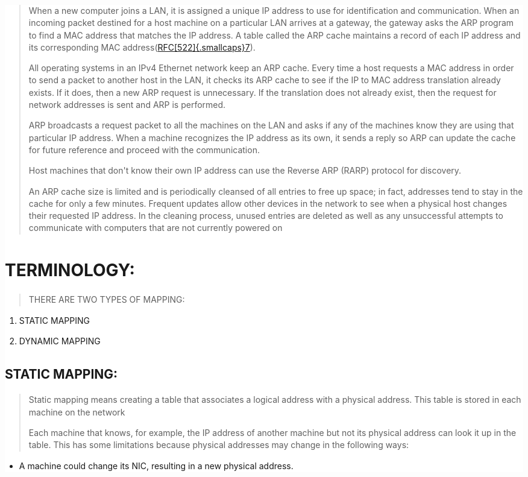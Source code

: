> When a new computer joins a LAN, it is assigned a unique IP address to
> use for identification and communication. When an incoming packet
> destined for a host machine on a particular LAN arrives at a gateway,
> the gateway asks the ARP program to find a MAC address that matches
> the IP address. A table called the ARP cache maintains a record of
> each IP address and its corresponding MAC
> address([RFC[522]{.smallcaps}7](https://tools.ietf.org/html/rfc5227#section-1.3)).
>
> All operating systems in an IPv4 Ethernet network keep an ARP cache.
> Every time a host requests a MAC address in order to send a packet to
> another host in the LAN, it checks its ARP cache to see if the IP to
> MAC address translation already exists. If it does, then a new ARP
> request is unnecessary. If the translation does not already exist,
> then the request for network addresses is sent and ARP is performed.
>
> ARP broadcasts a request packet to all the machines on the LAN and
> asks if any of the machines know they are using that particular IP
> address. When a machine recognizes the IP address as its own, it sends
> a reply so ARP can update the cache for future reference and proceed
> with the communication.
>
> Host machines that don\'t know their own IP address can use the
> Reverse ARP (RARP) protocol for discovery.
>
> An ARP cache size is limited and is periodically cleansed of all
> entries to free up space; in fact, addresses tend to stay in the cache
> for only a few minutes. Frequent updates allow other devices in the
> network to see when a physical host changes their requested IP
> address. In the cleaning process, unused entries are deleted as well
> as any unsuccessful attempts to communicate with computers that are
> not currently powered on

TERMINOLOGY:
============

> THERE ARE TWO TYPES OF MAPPING:

1.  STATIC MAPPING

2.  DYNAMIC MAPPING

STATIC MAPPING:
---------------

> Static mapping means creating a table that associates a logical
> address with a physical address. This table is stored in each machine
> on the network
>
> Each machine that knows, for example, the IP address of another
> machine but not its physical address can look it up in the table. This
> has some limitations because physical addresses may change in the
> following ways:

-   A machine could change its NIC, resulting in a new physical address.
